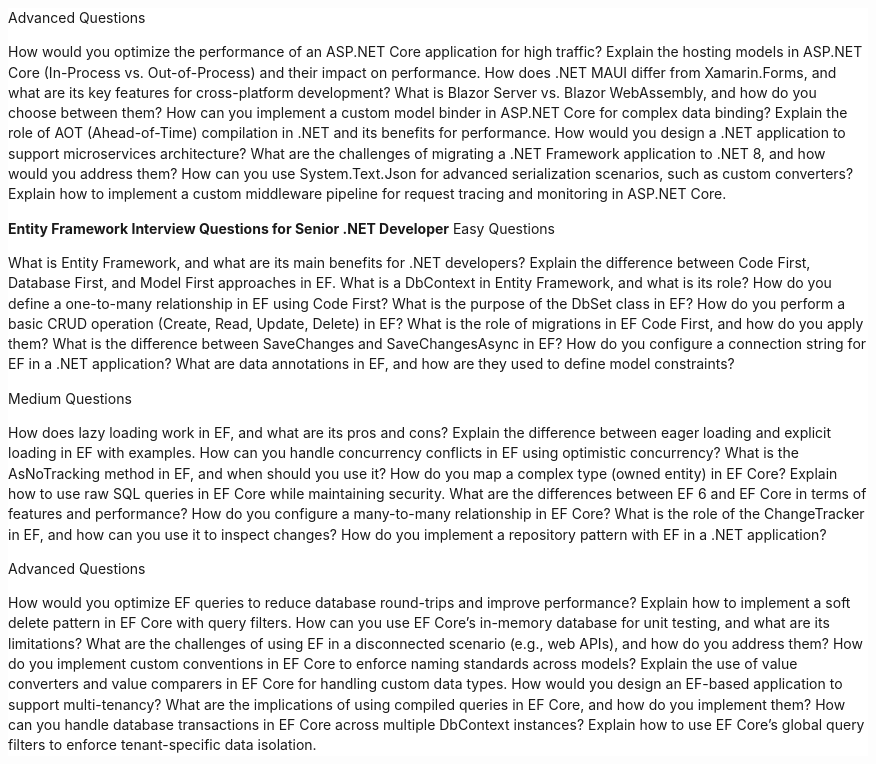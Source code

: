 Advanced Questions

How would you optimize the performance of an ASP.NET Core application for high traffic?
Explain the hosting models in ASP.NET Core (In-Process vs. Out-of-Process) and their impact on performance.
How does .NET MAUI differ from Xamarin.Forms, and what are its key features for cross-platform development?
What is Blazor Server vs. Blazor WebAssembly, and how do you choose between them?
How can you implement a custom model binder in ASP.NET Core for complex data binding?
Explain the role of AOT (Ahead-of-Time) compilation in .NET and its benefits for performance.
How would you design a .NET application to support microservices architecture?
What are the challenges of migrating a .NET Framework application to .NET 8, and how would you address them?
How can you use System.Text.Json for advanced serialization scenarios, such as custom converters?
Explain how to implement a custom middleware pipeline for request tracing and monitoring in ASP.NET Core.


**Entity Framework Interview Questions for Senior .NET Developer**
Easy Questions

What is Entity Framework, and what are its main benefits for .NET developers?
Explain the difference between Code First, Database First, and Model First approaches in EF.
What is a DbContext in Entity Framework, and what is its role?
How do you define a one-to-many relationship in EF using Code First?
What is the purpose of the DbSet class in EF?
How do you perform a basic CRUD operation (Create, Read, Update, Delete) in EF?
What is the role of migrations in EF Code First, and how do you apply them?
What is the difference between SaveChanges and SaveChangesAsync in EF?
How do you configure a connection string for EF in a .NET application?
What are data annotations in EF, and how are they used to define model constraints?

Medium Questions

How does lazy loading work in EF, and what are its pros and cons?
Explain the difference between eager loading and explicit loading in EF with examples.
How can you handle concurrency conflicts in EF using optimistic concurrency?
What is the AsNoTracking method in EF, and when should you use it?
How do you map a complex type (owned entity) in EF Core?
Explain how to use raw SQL queries in EF Core while maintaining security.
What are the differences between EF 6 and EF Core in terms of features and performance?
How do you configure a many-to-many relationship in EF Core?
What is the role of the ChangeTracker in EF, and how can you use it to inspect changes?
How do you implement a repository pattern with EF in a .NET application?

Advanced Questions

How would you optimize EF queries to reduce database round-trips and improve performance?
Explain how to implement a soft delete pattern in EF Core with query filters.
How can you use EF Core’s in-memory database for unit testing, and what are its limitations?
What are the challenges of using EF in a disconnected scenario (e.g., web APIs), and how do you address them?
How do you implement custom conventions in EF Core to enforce naming standards across models?
Explain the use of value converters and value comparers in EF Core for handling custom data types.
How would you design an EF-based application to support multi-tenancy?
What are the implications of using compiled queries in EF Core, and how do you implement them?
How can you handle database transactions in EF Core across multiple DbContext instances?
Explain how to use EF Core’s global query filters to enforce tenant-specific data isolation.
